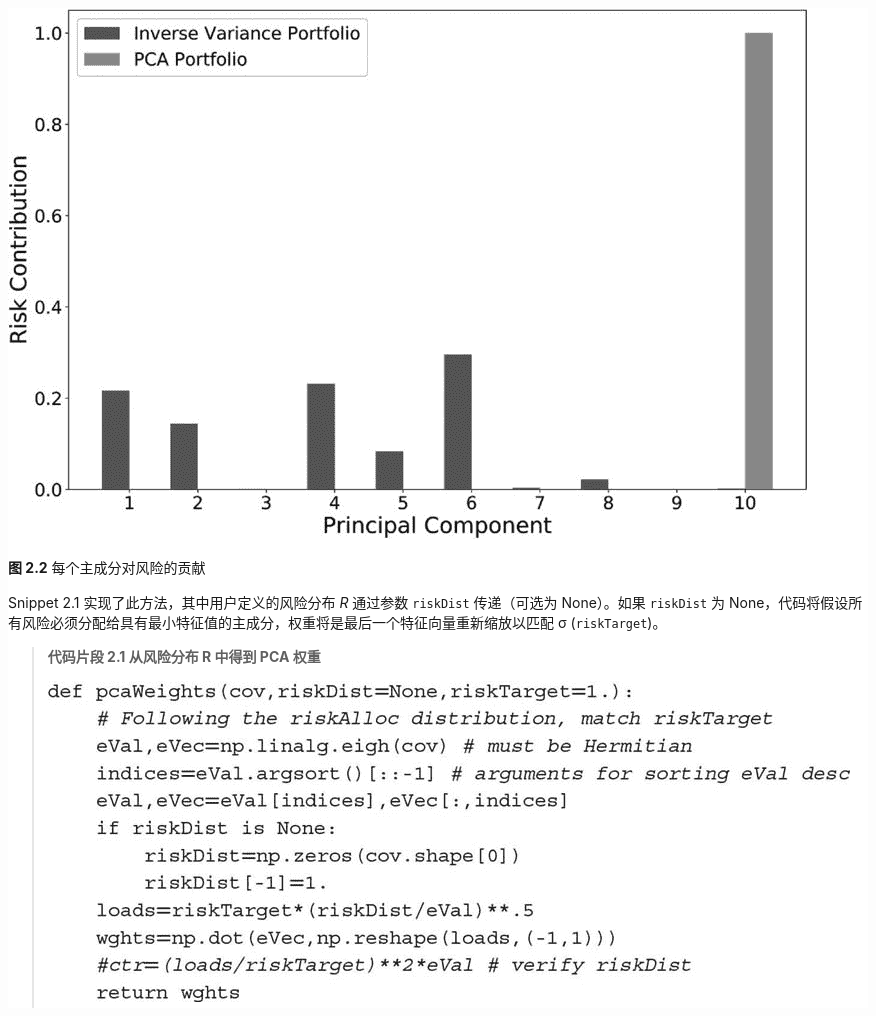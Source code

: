 ![](img/Image00576.jpg)

**图 2.2** 每个主成分对风险的贡献

Snippet 2.1 实现了此方法，其中用户定义的风险分布 *R* 通过参数 `riskDist` 传递（可选为 None）。如果 `riskDist` 为 None，代码将假设所有风险必须分配给具有最小特征值的主成分，权重将是最后一个特征向量重新缩放以匹配 σ (`riskTarget`)。

> **代码片段 2.1 从风险分布 R 中得到 PCA 权重**
> 
> ![](img/Image00579.jpg)
